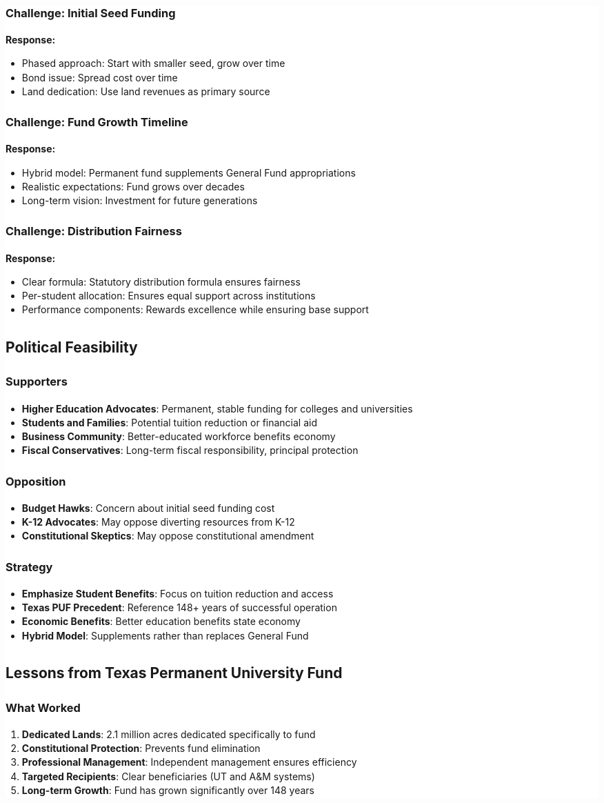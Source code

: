 ### Challenge: Initial Seed Funding

**Response:**

- Phased approach: Start with smaller seed, grow over time
- Bond issue: Spread cost over time
- Land dedication: Use land revenues as primary source

### Challenge: Fund Growth Timeline

**Response:**

- Hybrid model: Permanent fund supplements General Fund appropriations
- Realistic expectations: Fund grows over decades
- Long-term vision: Investment for future generations

### Challenge: Distribution Fairness

**Response:**

- Clear formula: Statutory distribution formula ensures fairness
- Per-student allocation: Ensures equal support across institutions
- Performance components: Rewards excellence while ensuring base support

## Political Feasibility

### Supporters

- **Higher Education Advocates**: Permanent, stable funding for colleges and universities
- **Students and Families**: Potential tuition reduction or financial aid
- **Business Community**: Better-educated workforce benefits economy
- **Fiscal Conservatives**: Long-term fiscal responsibility, principal protection

### Opposition

- **Budget Hawks**: Concern about initial seed funding cost
- **K-12 Advocates**: May oppose diverting resources from K-12
- **Constitutional Skeptics**: May oppose constitutional amendment

### Strategy

- **Emphasize Student Benefits**: Focus on tuition reduction and access
- **Texas PUF Precedent**: Reference 148+ years of successful operation
- **Economic Benefits**: Better education benefits state economy
- **Hybrid Model**: Supplements rather than replaces General Fund

## Lessons from Texas Permanent University Fund

### What Worked

1. **Dedicated Lands**: 2.1 million acres dedicated specifically to fund
2. **Constitutional Protection**: Prevents fund elimination
3. **Professional Management**: Independent management ensures efficiency
4. **Targeted Recipients**: Clear beneficiaries (UT and A&M systems)
5. **Long-term Growth**: Fund has grown significantly over 148 years
